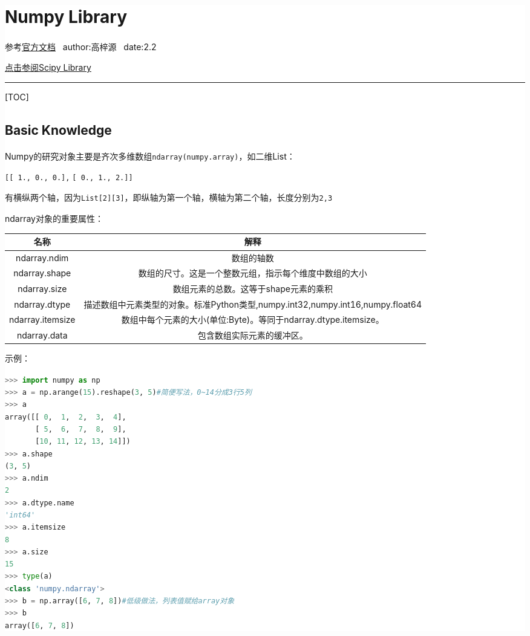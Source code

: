 # Numpy Library

参考[官方文档](https://numpy.org/doc/stable/user/quickstart.html)&nbsp;&nbsp;&nbsp;author:高梓源&nbsp;&nbsp;&nbsp;date:2.2

[点击参阅Scipy Library](scipy.html)

---

[TOC]

## Basic Knowledge

Numpy的研究对象主要是齐次多维数组`ndarray(numpy.array)`，如二维List：

`[[ 1., 0., 0.],`
`[ 0., 1., 2.]]`

有横纵两个轴，因为`List[2][3]`，即纵轴为第一个轴，横轴为第二个轴，长度分别为`2,3`

ndarray对象的重要属性：

名称|解释
:--:|:--:
ndarray.ndim|数组的轴数
ndarray.shape|数组的尺寸。这是一个整数元组，指示每个维度中数组的大小
ndarray.size|数组元素的总数。这等于shape元素的乘积
ndarray.dtype|描述数组中元素类型的对象。标准Python类型,numpy.int32,numpy.int16,numpy.float64
ndarray.itemsize|数组中每个元素的大小(单位:Byte)。等同于ndarray.dtype.itemsize。
ndarray.data|包含数组实际元素的缓冲区。

示例：

```python
>>> import numpy as np
>>> a = np.arange(15).reshape(3, 5)#简便写法，0~14分成3行5列
>>> a
array([[ 0,  1,  2,  3,  4],
       [ 5,  6,  7,  8,  9],
       [10, 11, 12, 13, 14]])
>>> a.shape
(3, 5)
>>> a.ndim
2
>>> a.dtype.name
'int64'
>>> a.itemsize
8
>>> a.size
15
>>> type(a)
<class 'numpy.ndarray'>
>>> b = np.array([6, 7, 8])#低级做法，列表值赋给array对象
>>> b
array([6, 7, 8])
```
